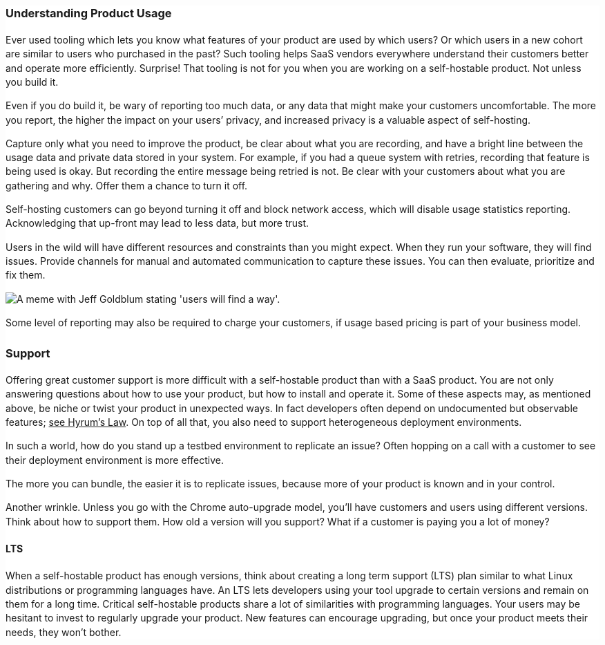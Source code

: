 ### Understanding Product Usage

Ever used tooling which lets you know what features of your product are used by which users? Or which users in a new cohort are similar to users who purchased in the past? Such tooling helps SaaS vendors everywhere understand their customers better and operate more efficiently. Surprise! That tooling is not for you when you are working on a self-hostable product. Not unless you build it.

Even if you do build it, be wary of reporting too much data, or any data that might make your customers uncomfortable. The more you report, the higher the impact on your users’ privacy, and increased privacy is a valuable aspect of self-hosting.

Capture only what you need to improve the product, be clear about what you are recording, and have a bright line between the usage data and private data stored in your system. For example, if you had a queue system with retries, recording that feature is being used is okay. But recording the entire message being retried is not. Be clear with your customers about what you are gathering and why. Offer them a chance to turn it off.

Self-hosting customers can go beyond turning it off and block network access, which will disable usage statistics reporting. Acknowledging that up-front may lead to less data, but more trust.

Users in the wild will have different resources and constraints than you might expect. When they run your software, they will find issues. Provide channels for manual and automated communication to capture these issues. You can then evaluate, prioritize and fix them.

![A meme with Jeff Goldblum stating 'users will find a way'.](https://scillidan.github.io/image_post/building-a-self-hostable-product_05.webp)

Some level of reporting may also be required to charge your customers, if usage based pricing is part of your business model.

### Support

Offering great customer support is more difficult with a self-hostable product than with a SaaS product. You are not only answering questions about how to use your product, but how to install and operate it. Some of these aspects may, as mentioned above, be niche or twist your product in unexpected ways. In fact developers often depend on undocumented but observable features; [see Hyrum’s Law](https://www.hyrumslaw.com/). On top of all that, you also need to support heterogeneous deployment environments.

In such a world, how do you stand up a testbed environment to replicate an issue? Often hopping on a call with a customer to see their deployment environment is more effective.

The more you can bundle, the easier it is to replicate issues, because more of your product is known and in your control.

Another wrinkle. Unless you go with the Chrome auto-upgrade model, you’ll have customers and users using different versions. Think about how to support them. How old a version will you support? What if a customer is paying you a lot of money?

#### LTS

When a self-hostable product has enough versions, think about creating a long term support (LTS) plan similar to what Linux distributions or programming languages have. An LTS lets developers using your tool upgrade to certain versions and remain on them for a long time. Critical self-hostable products share a lot of similarities with programming languages. Your users may be hesitant to invest to regularly upgrade your product. New features can encourage upgrading, but once your product meets their needs, they won’t bother.

